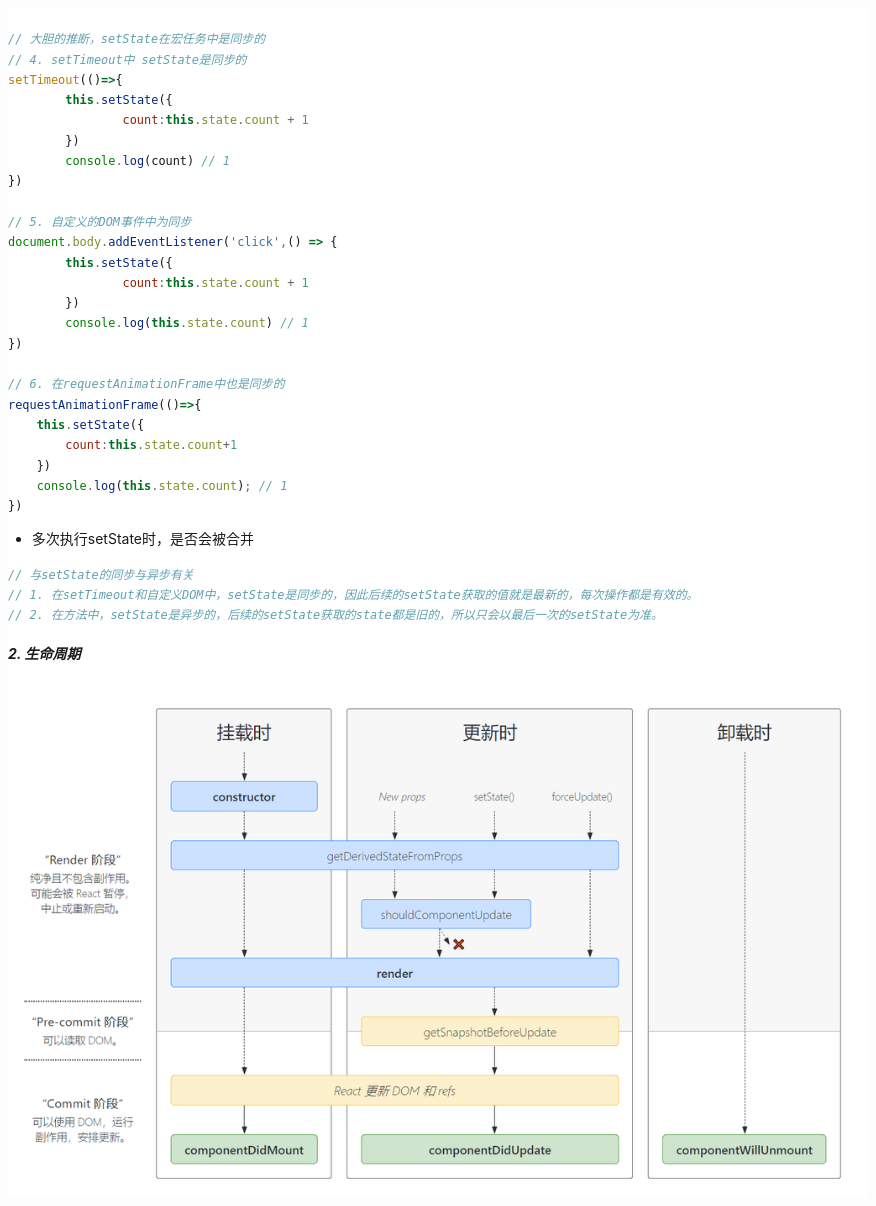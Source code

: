 ```javascript

// 大胆的推断，setState在宏任务中是同步的
// 4. setTimeout中 setState是同步的
setTimeout(()=>{
		this.setState({
				count:this.state.count + 1
		})
		console.log(count) // 1
})

// 5. 自定义的DOM事件中为同步
document.body.addEventListener('click',() => {
		this.setState({
				count:this.state.count + 1
		})
		console.log(this.state.count) // 1
})

// 6. 在requestAnimationFrame中也是同步的
requestAnimationFrame(()=>{
	this.setState({
		count:this.state.count+1
	})
	console.log(this.state.count); // 1
})
```

- 多次执行setState时，是否会被合并
```javascript
// 与setState的同步与异步有关
// 1. 在setTimeout和自定义DOM中，setState是同步的，因此后续的setState获取的值就是最新的，每次操作都是有效的。
// 2. 在方法中，setState是异步的，后续的setState获取的state都是旧的，所以只会以最后一次的setState为准。
```




##### 2. 生命周期

![img](images/12.png)